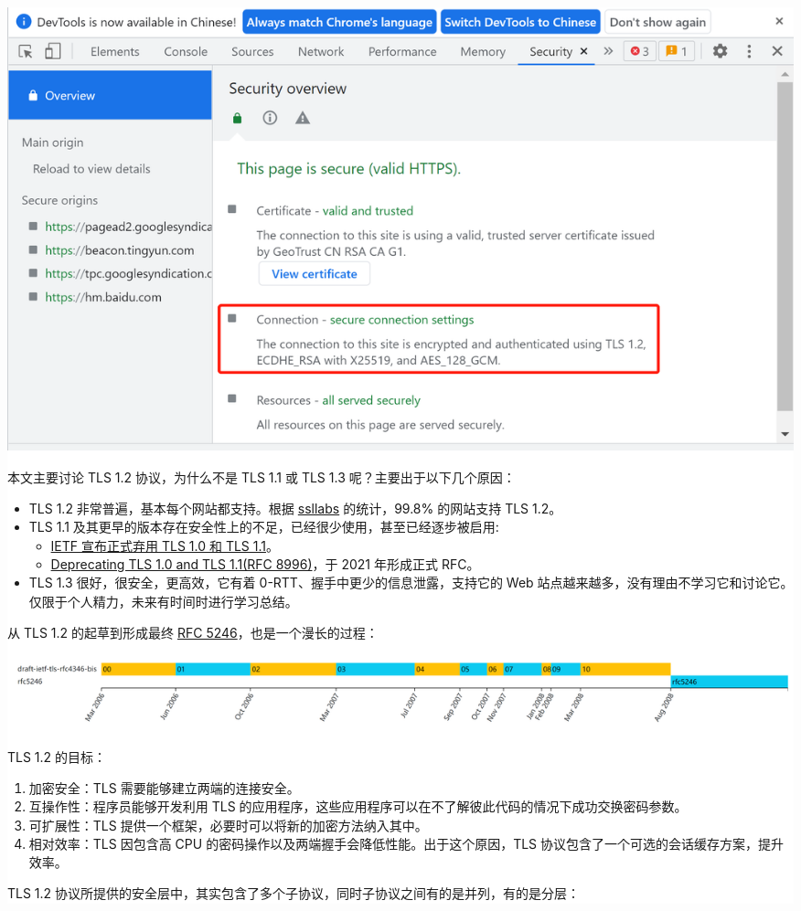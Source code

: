 ![connection-detail](assets/connection-detail.png)

本文主要讨论 TLS 1.2 协议，为什么不是 TLS 1.1 或 TLS 1.3 呢？主要出于以下几个原因：

- TLS 1.2 非常普遍，基本每个网站都支持。根据 [ssllabs](https://www.ssllabs.com/ssl-pulse/) 的统计，99.8% 的网站支持 TLS 1.2。
- TLS 1.1 及其更早的版本存在安全性上的不足，已经很少使用，甚至已经逐步被启用:
  - [IETF 宣布正式弃用 TLS 1.0 和 TLS 1.1](https://www.cnbeta.com/articles/tech/1106281.htm)。
  - [Deprecating TLS 1.0 and TLS 1.1(RFC 8996)](https://www.rfc-editor.org/rfc/rfc8996.html)，于 2021 年形成正式 RFC。
- TLS 1.3 很好，很安全，更高效，它有着 0-RTT、握手中更少的信息泄露，支持它的 Web 站点越来越多，没有理由不学习它和讨论它。仅限于个人精力，未来有时间时进行学习总结。

从 TLS 1.2 的起草到形成最终 [RFC 5246](https://www.rfc-editor.org/rfc/rfc5246.html)，也是一个漫长的过程：

![tls12-history](assets/tls12-history.png)

TLS 1.2 的目标：

1. 加密安全：TLS 需要能够建立两端的连接安全。
1. 互操作性：程序员能够开发利用 TLS 的应用程序，这些应用程序可以在不了解彼此代码的情况下成功交换密码参数。
1. 可扩展性：TLS 提供一个框架，必要时可以将新的加密方法纳入其中。
1. 相对效率：TLS 因包含高 CPU 的密码操作以及两端握手会降低性能。出于这个原因，TLS 协议包含了一个可选的会话缓存方案，提升效率。

TLS 1.2 协议所提供的安全层中，其实包含了多个子协议，同时子协议之间有的是并列，有的是分层：
